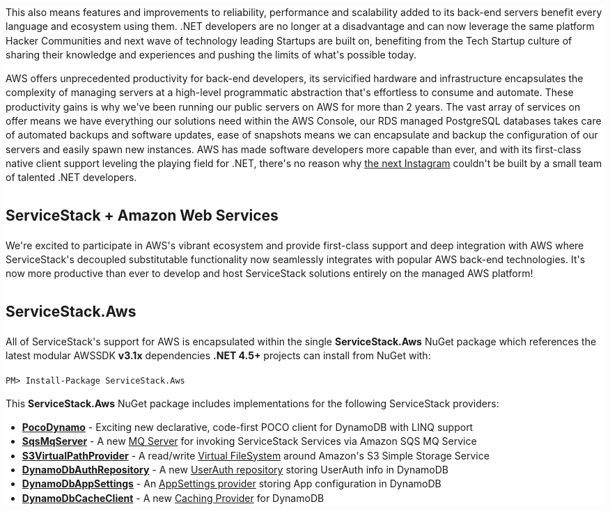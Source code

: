 This also means features and improvements to reliability, performance and scalability added to its back-end servers benefit 
every language and ecosystem using them. .NET developers are no longer at a disadvantage and can now leverage the same 
platform Hacker Communities and next wave of technology leading Startups are built on, benefiting from the Tech Startup 
culture of sharing their knowledge and experiences and pushing the limits of what's possible today.

AWS offers unprecedented productivity for back-end developers, its servicified hardware and infrastructure encapsulates 
the complexity of managing servers at a high-level programmatic abstraction that's effortless to consume and automate. 
These productivity gains is why we've been running our public servers on AWS for more than 2 years. The vast array of 
services on offer means we have everything our solutions need within the AWS Console, our RDS managed PostgreSQL databases 
takes care of automated backups and software updates, ease of snapshots means we can encapsulate and backup the 
configuration of our servers and easily spawn new instances. AWS has made software developers more capable than ever, 
and with its first-class native client support leveling the playing field for .NET, there's no reason why 
[the next Instagram](http://highscalability.com/blog/2012/4/9/the-instagram-architecture-facebook-bought-for-a-cool-billio.html)
couldn't be built by a small team of talented .NET developers.

## ServiceStack + Amazon Web Services

We're excited to participate in AWS's vibrant ecosystem and provide first-class support and deep integration with AWS where 
ServiceStack's decoupled substitutable functionality now seamlessly integrates with popular AWS back-end technologies. 
It's now more productive than ever to develop and host ServiceStack solutions entirely on the managed AWS platform!

## ServiceStack.Aws

All of ServiceStack's support for AWS is encapsulated within the single **ServiceStack.Aws** NuGet package which 
references the latest modular AWSSDK **v3.1x** dependencies **.NET 4.5+** projects can install from NuGet with:

    PM> Install-Package ServiceStack.Aws

This **ServiceStack.Aws** NuGet package includes implementations for the following ServiceStack providers:

  - **[PocoDynamo](#pocodynamo)** - Exciting new declarative, code-first POCO client for DynamoDB with LINQ support
  - **[SqsMqServer](#sqsmqserver)** - A new [MQ Server](?id=Messaging) for invoking ServiceStack Services via Amazon SQS MQ Service
  - **[S3VirtualPathProvider](#S3virtualpathprovider)** - A read/write [Virtual FileSystem](?id=Virtual-file-system) around Amazon's S3 Simple Storage Service
  - **[DynamoDbAuthRepository](#dynamodbauthrepository)** - A new [UserAuth repository](?id=Authentication-and-authorization) storing UserAuth info in DynamoDB
  - **[DynamoDbAppSettings](#dynamodbappsettings)** - An [AppSettings provider](?id=AppSettings) storing App configuration in DynamoDB
  - **[DynamoDbCacheClient](#dynamodbcacheclient)** - A new [Caching Provider](?id=Caching) for DynamoDB
